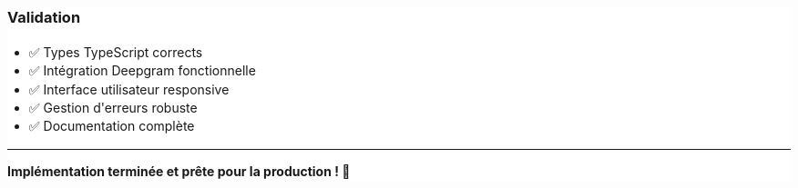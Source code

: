 ### Validation
- ✅ Types TypeScript corrects
- ✅ Intégration Deepgram fonctionnelle
- ✅ Interface utilisateur responsive
- ✅ Gestion d'erreurs robuste
- ✅ Documentation complète

---

**Implémentation terminée et prête pour la production ! 🎉**
